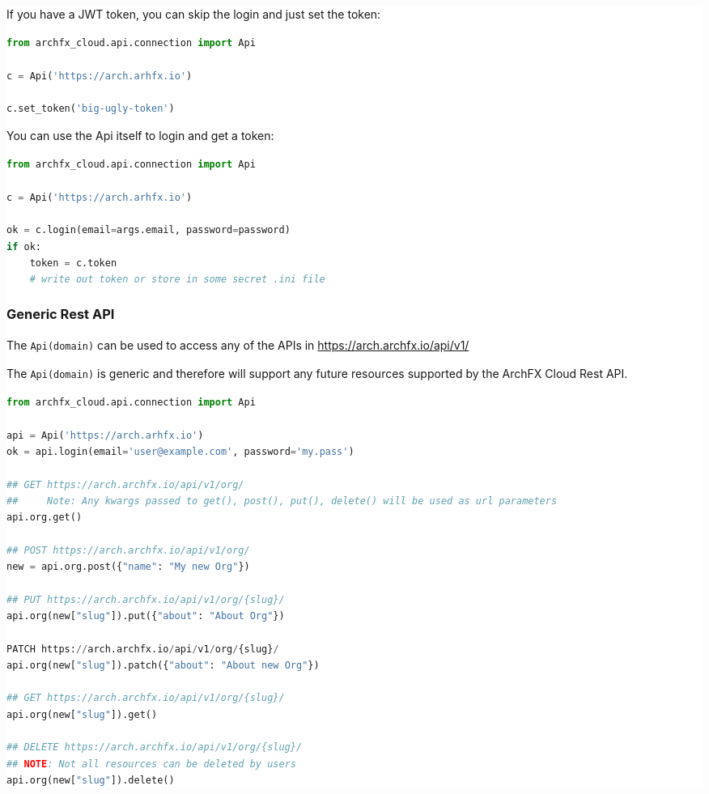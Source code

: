 If you have a JWT token, you can skip the login and just set the token:

```python
from archfx_cloud.api.connection import Api

c = Api('https://arch.arhfx.io')

c.set_token('big-ugly-token')
```

You can use the Api itself to login and get a token:

```python
from archfx_cloud.api.connection import Api

c = Api('https://arch.arhfx.io')

ok = c.login(email=args.email, password=password)
if ok:
    token = c.token
    # write out token or store in some secret .ini file
```

### Generic Rest API

The `Api(domain)` can be used to access any of the APIs in https://arch.archfx.io/api/v1/

The `Api(domain)` is generic and therefore will support any future resources supported by the ArchFX Cloud Rest API.

```python
from archfx_cloud.api.connection import Api

api = Api('https://arch.arhfx.io')
ok = api.login(email='user@example.com', password='my.pass')

## GET https://arch.archfx.io/api/v1/org/
##     Note: Any kwargs passed to get(), post(), put(), delete() will be used as url parameters
api.org.get()

## POST https://arch.archfx.io/api/v1/org/
new = api.org.post({"name": "My new Org"})

## PUT https://arch.archfx.io/api/v1/org/{slug}/
api.org(new["slug"]).put({"about": "About Org"})

PATCH https://arch.archfx.io/api/v1/org/{slug}/
api.org(new["slug"]).patch({"about": "About new Org"})

## GET https://arch.archfx.io/api/v1/org/{slug}/
api.org(new["slug"]).get()

## DELETE https://arch.archfx.io/api/v1/org/{slug}/
## NOTE: Not all resources can be deleted by users
api.org(new["slug"]).delete()
```
